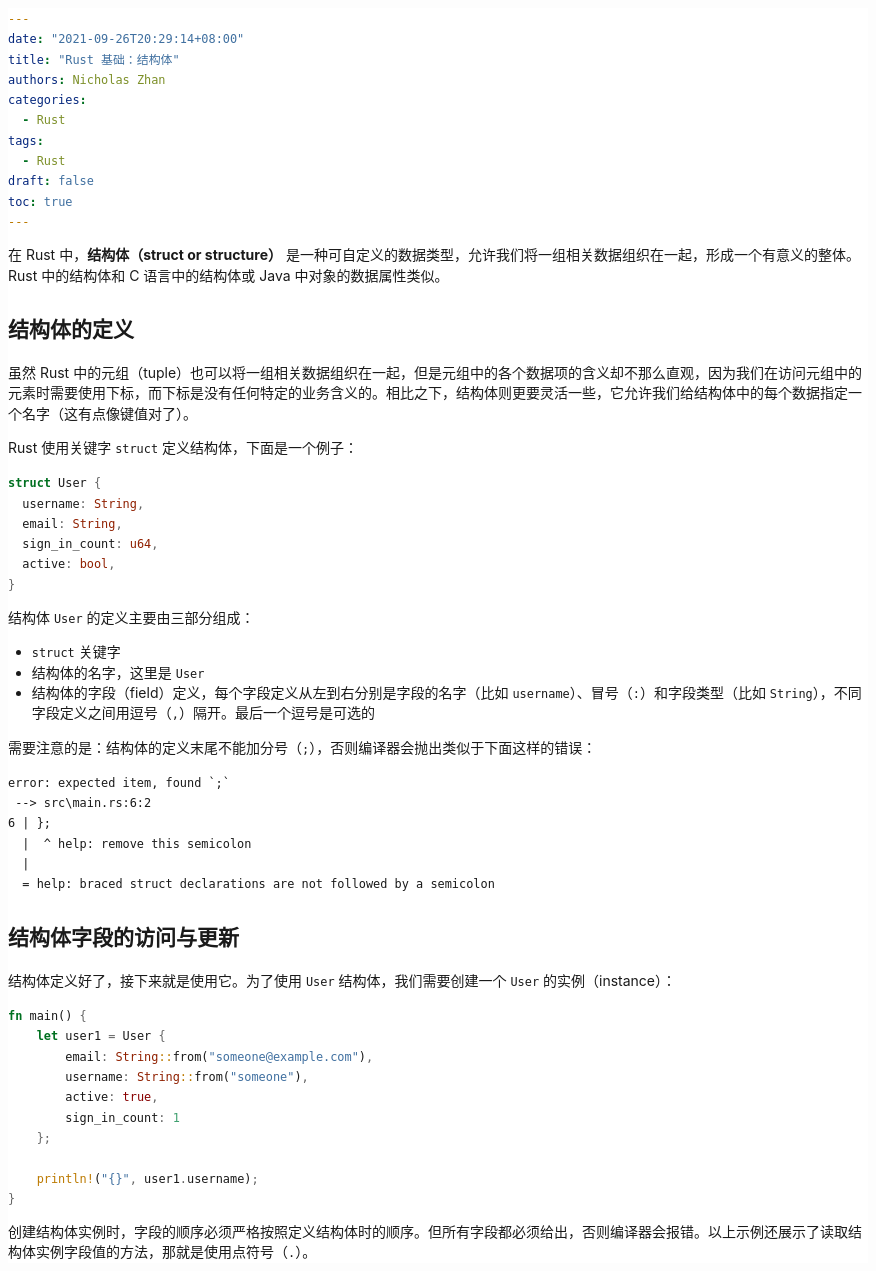 ```yaml
---
date: "2021-09-26T20:29:14+08:00"
title: "Rust 基础：结构体"
authors: Nicholas Zhan
categories:
  - Rust
tags:
  - Rust
draft: false
toc: true
---
```


在 Rust 中，**结构体（struct or structure）** 是一种可自定义的数据类型，允许我们将一组相关数据组织在一起，形成一个有意义的整体。Rust 中的结构体和 C 语言中的结构体或 Java 中对象的数据属性类似。

## 结构体的定义

虽然 Rust 中的元组（tuple）也可以将一组相关数据组织在一起，但是元组中的各个数据项的含义却不那么直观，因为我们在访问元组中的元素时需要使用下标，而下标是没有任何特定的业务含义的。相比之下，结构体则更要灵活一些，它允许我们给结构体中的每个数据指定一个名字（这有点像键值对了）。

Rust 使用关键字 `struct` 定义结构体，下面是一个例子：
```rust
struct User {
  username: String,
  email: String,
  sign_in_count: u64,
  active: bool,
}
```
结构体 `User` 的定义主要由三部分组成：
* `struct` 关键字
* 结构体的名字，这里是 `User`
* 结构体的字段（field）定义，每个字段定义从左到右分别是字段的名字（比如 `username`）、冒号（`:`）和字段类型（比如 `String`），不同字段定义之间用逗号（`,`）隔开。最后一个逗号是可选的

需要注意的是：结构体的定义末尾不能加分号（`;`），否则编译器会抛出类似于下面这样的错误：
```txt
error: expected item, found `;`
 --> src\main.rs:6:2
6 | };
  |  ^ help: remove this semicolon
  |
  = help: braced struct declarations are not followed by a semicolon
```

## 结构体字段的访问与更新

结构体定义好了，接下来就是使用它。为了使用 `User` 结构体，我们需要创建一个 `User` 的实例（instance）：
```rust
fn main() {
    let user1 = User {
        email: String::from("someone@example.com"),
        username: String::from("someone"),
        active: true,
        sign_in_count: 1
    };

    println!("{}", user1.username);
}
```
创建结构体实例时，字段的顺序必须严格按照定义结构体时的顺序。但所有字段都必须给出，否则编译器会报错。以上示例还展示了读取结构体实例字段值的方法，那就是使用点符号（`.`）。
